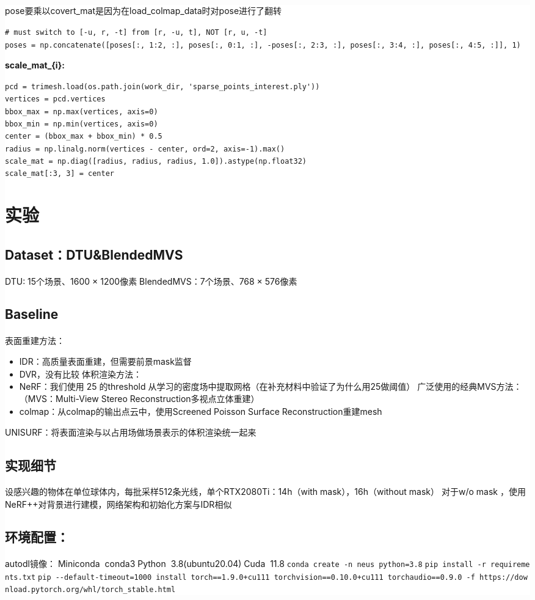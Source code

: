 pose要乘以covert_mat是因为在load_colmap_data时对pose进行了翻转

```
# must switch to [-u, r, -t] from [r, -u, t], NOT [r, u, -t]
poses = np.concatenate([poses[:, 1:2, :], poses[:, 0:1, :], -poses[:, 2:3, :], poses[:, 3:4, :], poses[:, 4:5, :]], 1)
```

**scale_mat_{i}:**

```
pcd = trimesh.load(os.path.join(work_dir, 'sparse_points_interest.ply'))
vertices = pcd.vertices
bbox_max = np.max(vertices, axis=0) 
bbox_min = np.min(vertices, axis=0)
center = (bbox_max + bbox_min) * 0.5
radius = np.linalg.norm(vertices - center, ord=2, axis=-1).max()
scale_mat = np.diag([radius, radius, radius, 1.0]).astype(np.float32)
scale_mat[:3, 3] = center
```

# 实验

## Dataset：DTU&BlendedMVS

DTU: 15个场景、1600 × 1200像素
BlendedMVS：7个场景、768 × 576像素

## Baseline

表面重建方法：
- IDR：高质量表面重建，但需要前景mask监督
- DVR，没有比较
体积渲染方法：
- NeRF：我们使用 25 的threshold 从学习的密度场中提取网格（在补充材料中验证了为什么用25做阈值）
广泛使用的经典MVS方法：（MVS：Multi-View Stereo Reconstruction多视点立体重建）
- colmap：从colmap的输出点云中，使用Screened Poisson Surface Reconstruction重建mesh

UNISURF：将表面渲染与以占用场做场景表示的体积渲染统一起来

## 实现细节

设感兴趣的物体在单位球体内，每批采样512条光线，单个RTX2080Ti：14h（with mask），16h（without mask）
对于w/o mask ，使用NeRF++对背景进行建模，网络架构和初始化方案与IDR相似

## 环境配置：
autodl镜像：
    Miniconda  conda3
    Python  3.8(ubuntu20.04)
    Cuda  11.8
`conda create -n neus python=3.8`
`pip install -r requirements.txt`
`pip --default-timeout=1000 install torch==1.9.0+cu111 torchvision==0.10.0+cu111 torchaudio==0.9.0 -f https://download.pytorch.org/whl/torch_stable.html`
